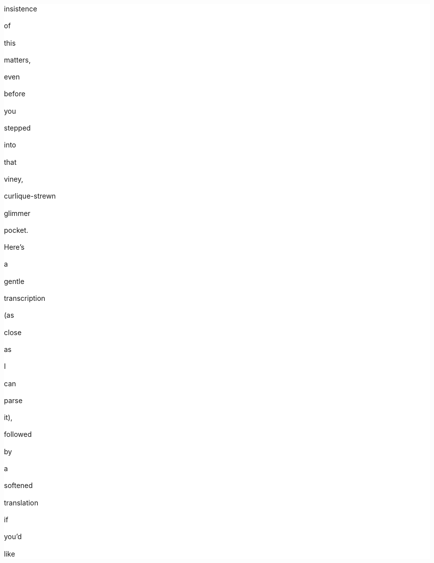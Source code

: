 insistence
 
of
 
this
 
matters,
 
even
 
before
 
you
 
stepped
 
into
 
that
 
viney,
 
curlique-strewn
 
glimmer
 
pocket.
 
Here’s
 
a
 
gentle
 
transcription
 
(as
 
close
 
as
 
I
 
can
 
parse
 
it),
 
followed
 
by
 
a
 
softened
 
translation
 
if
 
you’d
 
like
 